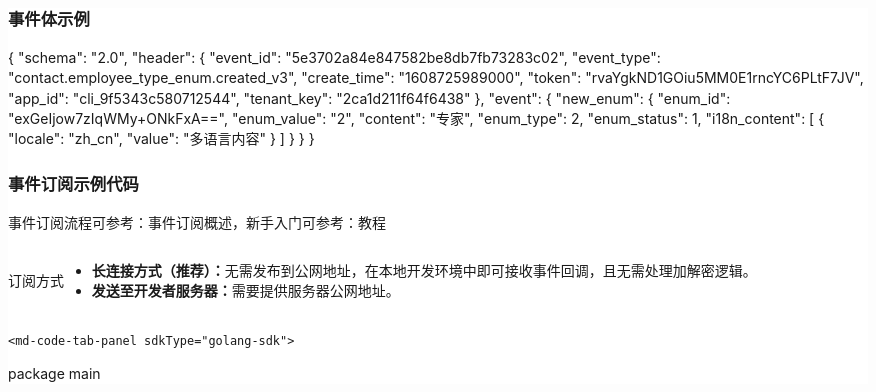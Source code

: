 
### 事件体示例
<md-code-json>
{
    "schema": "2.0",
    "header": {
        "event_id": "5e3702a84e847582be8db7fb73283c02",
        "event_type": "contact.employee_type_enum.created_v3",
        "create_time": "1608725989000",
        "token": "rvaYgkND1GOiu5MM0E1rncYC6PLtF7JV",
        "app_id": "cli_9f5343c580712544",
        "tenant_key": "2ca1d211f64f6438"
    },
    "event": {
        "new_enum": {
            "enum_id": "exGeIjow7zIqWMy+ONkFxA==",
            "enum_value": "2",
            "content": "专家",
            "enum_type": 2,
            "enum_status": 1,
            "i18n_content": [
                {
                    "locale": "zh_cn",
                    "value": "多语言内容"
                }
            ]
        }
    }
}
</md-code-json>







### 事件订阅示例代码

事件订阅流程可参考：事件订阅概述，新手入门可参考：教程

<div style="margin-bottom: 4px;display: flex;column-gap: 4px;align-items: center;">
  订阅方式
  <md-tooltip>
    <ul class="md_render-table_solid md_render-table">
      <li><b>长连接方式（推荐）：</b>无需发布到公网地址，在本地开发环境中即可接收事件回调，且无需处理加解密逻辑。</li>
      <li><b>发送至开发者服务器：</b>需要提供服务器公网地址。</li>
    </ul>
  </md-tooltip>
</div>


<md-code-tabs>
  <md-code-tab-group title="使用长连接接收事件">
	
    <md-code-tab-panel sdkType="golang-sdk">
package main
